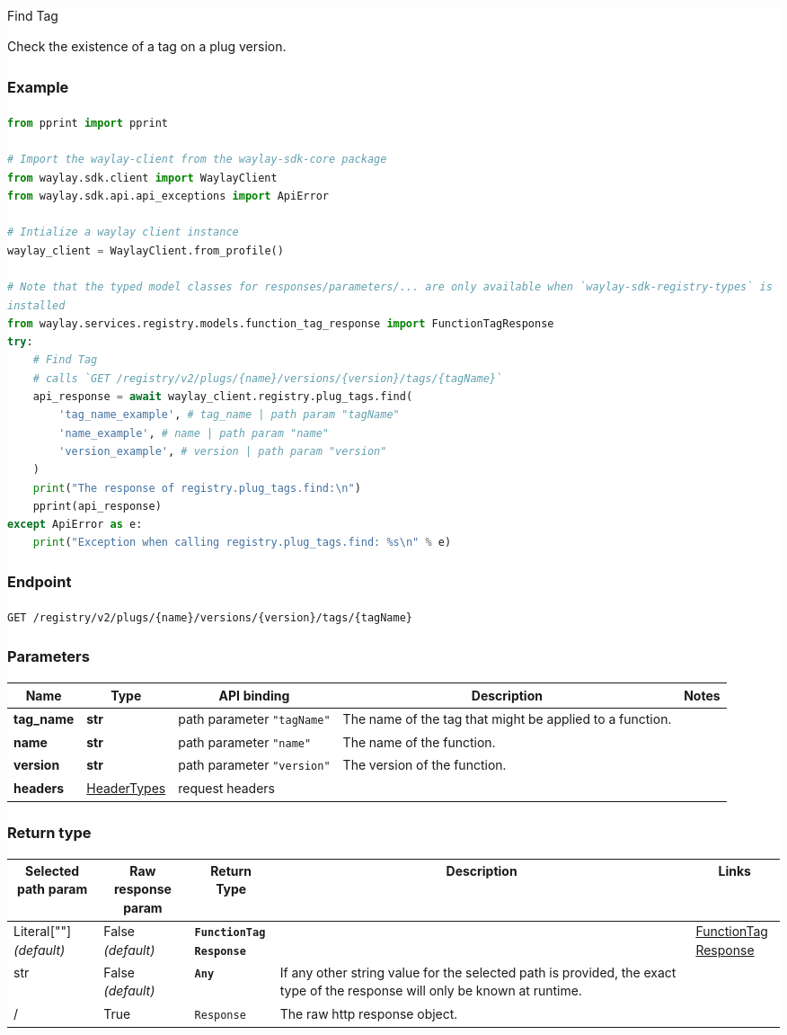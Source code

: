 Find Tag

Check the existence of a tag on a plug version.

### Example

```python
from pprint import pprint

# Import the waylay-client from the waylay-sdk-core package
from waylay.sdk.client import WaylayClient
from waylay.sdk.api.api_exceptions import ApiError

# Intialize a waylay client instance
waylay_client = WaylayClient.from_profile()

# Note that the typed model classes for responses/parameters/... are only available when `waylay-sdk-registry-types` is installed
from waylay.services.registry.models.function_tag_response import FunctionTagResponse
try:
    # Find Tag
    # calls `GET /registry/v2/plugs/{name}/versions/{version}/tags/{tagName}`
    api_response = await waylay_client.registry.plug_tags.find(
        'tag_name_example', # tag_name | path param "tagName"
        'name_example', # name | path param "name"
        'version_example', # version | path param "version"
    )
    print("The response of registry.plug_tags.find:\n")
    pprint(api_response)
except ApiError as e:
    print("Exception when calling registry.plug_tags.find: %s\n" % e)
```

### Endpoint
```
GET /registry/v2/plugs/{name}/versions/{version}/tags/{tagName}
```
### Parameters

Name     | Type  | API binding   | Description   | Notes
-------- | ----- | ------------- | ------------- | -------------
**tag_name** | **str** | path parameter `"tagName"` | The name of the tag that might be applied to a function. | 
**name** | **str** | path parameter `"name"` | The name of the function. | 
**version** | **str** | path parameter `"version"` | The version of the function. | 
**headers** | [HeaderTypes](Operation.md#req_headers) | request headers |  | 

### Return type

Selected path param | Raw response param | Return Type  | Description | Links
------------------- | ------------------ | ------------ | ----------- | -----
Literal[""] _(default)_  | False _(default)_ | **`FunctionTagResponse`** |  | [FunctionTagResponse](FunctionTagResponse.md)
str | False _(default)_ | **`Any`** | If any other string value for the selected path is provided, the exact type of the response will only be known at runtime. | 
/ | True | `Response` | The raw http response object.
